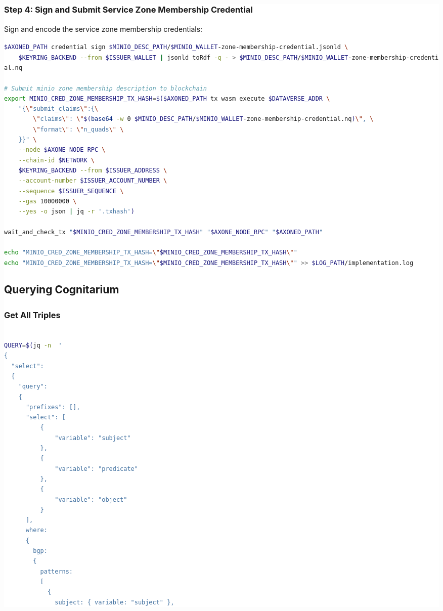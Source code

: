 ### Step 4: Sign and Submit Service Zone Membership Credential

Sign and encode the service zone membership credentials:

```bash
$AXONED_PATH credential sign $MINIO_DESC_PATH/$MINIO_WALLET-zone-membership-credential.jsonld \
    $KEYRING_BACKEND --from $ISSUER_WALLET | jsonld toRdf -q - > $MINIO_DESC_PATH/$MINIO_WALLET-zone-membership-credential.nq

# Submit minio zone membership description to blockchain
export MINIO_CRED_ZONE_MEMBERSHIP_TX_HASH=$($AXONED_PATH tx wasm execute $DATAVERSE_ADDR \
    "{\"submit_claims\":{\
        \"claims\": \"$(base64 -w 0 $MINIO_DESC_PATH/$MINIO_WALLET-zone-membership-credential.nq)\", \
        \"format\": \"n_quads\" \
    }}" \
    --node $AXONE_NODE_RPC \
    --chain-id $NETWORK \
    $KEYRING_BACKEND --from $ISSUER_ADDRESS \
    --account-number $ISSUER_ACCOUNT_NUMBER \
    --sequence $ISSUER_SEQUENCE \
    --gas 10000000 \
    --yes -o json | jq -r '.txhash')

wait_and_check_tx "$MINIO_CRED_ZONE_MEMBERSHIP_TX_HASH" "$AXONE_NODE_RPC" "$AXONED_PATH"

echo "MINIO_CRED_ZONE_MEMBERSHIP_TX_HASH=\"$MINIO_CRED_ZONE_MEMBERSHIP_TX_HASH\"" 
echo "MINIO_CRED_ZONE_MEMBERSHIP_TX_HASH=\"$MINIO_CRED_ZONE_MEMBERSHIP_TX_HASH\"" >> $LOG_PATH/implementation.log
```

## Querying Cognitarium

### Get All Triples

```bash

QUERY=$(jq -n  '
{
  "select": 
  {
    "query": 
    {
      "prefixes": [],
      "select": [
          {
              "variable": "subject"
          },
          {
              "variable": "predicate"
          },
          {
              "variable": "object"
          }
      ],
      where: 
      {
        bgp: 
        {
          patterns: 
          [
            {
              subject: { variable: "subject" },
```